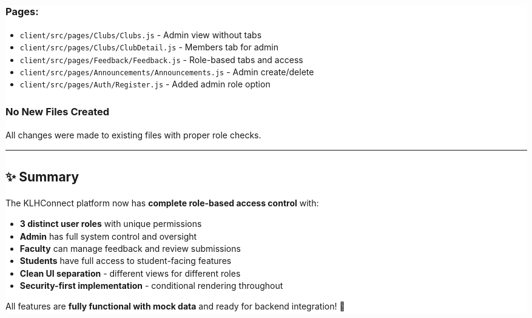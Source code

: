 ### Pages:
- `client/src/pages/Clubs/Clubs.js` - Admin view without tabs
- `client/src/pages/Clubs/ClubDetail.js` - Members tab for admin
- `client/src/pages/Feedback/Feedback.js` - Role-based tabs and access
- `client/src/pages/Announcements/Announcements.js` - Admin create/delete
- `client/src/pages/Auth/Register.js` - Added admin role option

### No New Files Created
All changes were made to existing files with proper role checks.

---

## ✨ Summary

The KLHConnect platform now has **complete role-based access control** with:

- **3 distinct user roles** with unique permissions
- **Admin** has full system control and oversight
- **Faculty** can manage feedback and review submissions
- **Students** have full access to student-facing features
- **Clean UI separation** - different views for different roles
- **Security-first implementation** - conditional rendering throughout

All features are **fully functional with mock data** and ready for backend integration! 🎉

